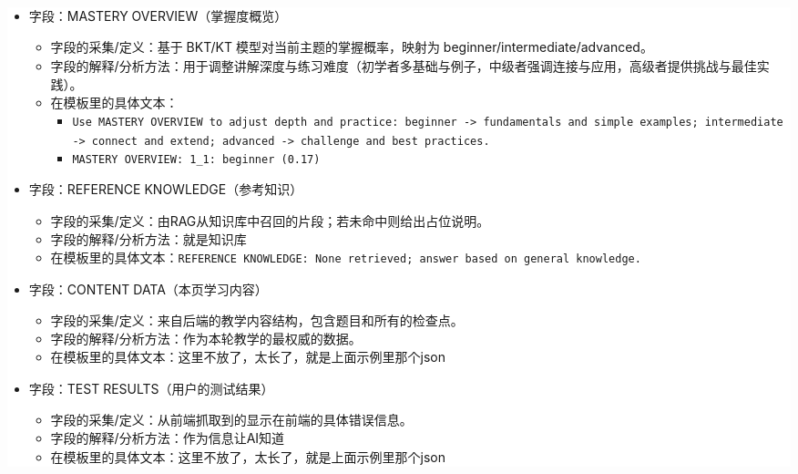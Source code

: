 - 字段：MASTERY OVERVIEW（掌握度概览）
  - 字段的采集/定义：基于 BKT/KT 模型对当前主题的掌握概率，映射为 beginner/intermediate/advanced。
  - 字段的解释/分析方法：用于调整讲解深度与练习难度（初学者多基础与例子，中级者强调连接与应用，高级者提供挑战与最佳实践）。
  - 在模板里的具体文本：
    - `Use MASTERY OVERVIEW to adjust depth and practice: beginner -> fundamentals and simple examples; intermediate -> connect and extend; advanced -> challenge and best practices.`
    - `MASTERY OVERVIEW: 1_1: beginner (0.17)`

- 字段：REFERENCE KNOWLEDGE（参考知识）
  - 字段的采集/定义：由RAG从知识库中召回的片段；若未命中则给出占位说明。
  - 字段的解释/分析方法：就是知识库
  - 在模板里的具体文本：`REFERENCE KNOWLEDGE: None retrieved; answer based on general knowledge.`

- 字段：CONTENT DATA（本页学习内容）
  - 字段的采集/定义：来自后端的教学内容结构，包含题目和所有的检查点。
  - 字段的解释/分析方法：作为本轮教学的最权威的数据。
  - 在模板里的具体文本：这里不放了，太长了，就是上面示例里那个json

- 字段：TEST RESULTS（用户的测试结果）
  - 字段的采集/定义：从前端抓取到的显示在前端的具体错误信息。
  - 字段的解释/分析方法：作为信息让AI知道
  - 在模板里的具体文本：这里不放了，太长了，就是上面示例里那个json
